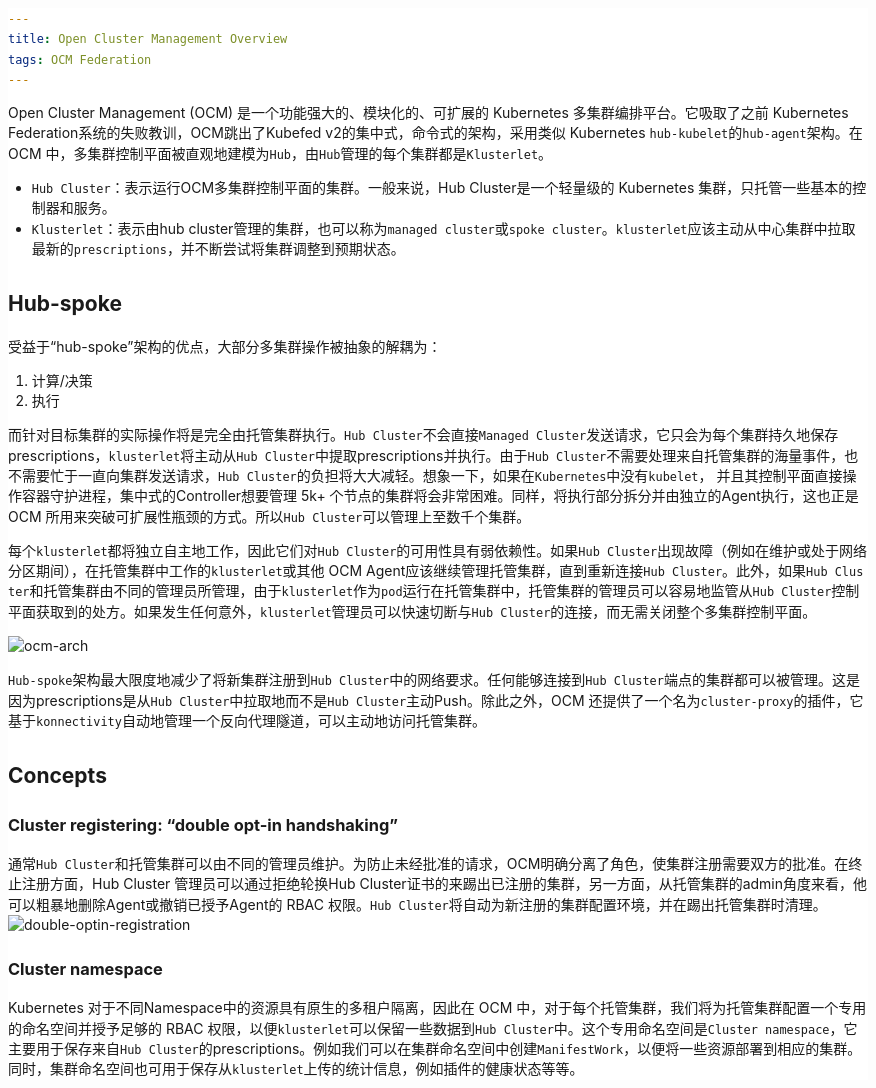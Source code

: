 ```yaml
---
title: Open Cluster Management Overview
tags: OCM Federation
--- 
```


Open Cluster Management (OCM) 是一个功能强大的、模块化的、可扩展的 Kubernetes 多集群编排平台。它吸取了之前 Kubernetes Federation系统的失败教训，OCM跳出了Kubefed v2的集中式，命令式的架构，采用类似 Kubernetes `hub-kubelet`的`hub-agent`架构。在 OCM 中，多集群控制平面被直观地建模为`Hub`，由`Hub`管理的每个集群都是`Klusterlet`。

- `Hub Cluster`：表示运行OCM多集群控制平面的集群。一般来说，Hub Cluster是一个轻量级的 Kubernetes 集群，只托管一些基本的控制器和服务。
- `Klusterlet`：表示由hub cluster管理的集群，也可以称为`managed cluster`或`spoke cluster`。`klusterlet`应该主动从中心集群中拉取最新的`prescriptions`，并不断尝试将集群调整到预期状态。



## Hub-spoke

受益于“hub-spoke”架构的优点，大部分多集群操作被抽象的解耦为：
1. 计算/决策
2. 执行

而针对目标集群的实际操作将是完全由托管集群执行。`Hub Cluster`不会直接`Managed Cluster`发送请求，它只会为每个集群持久地保存prescriptions，`klusterlet`将主动从`Hub Cluster`中提取prescriptions并执行。由于`Hub Cluster`不需要处理来自托管集群的海量事件，也不需要忙于一直向集群发送请求，`Hub Cluster`的负担将大大减轻。想象一下，如果在`Kubernetes`中没有`kubelet`， 并且其控制平面直接操作容器守护进程，集中式的Controller想要管理 5k+ 个节点的集群将会非常困难。同样，将执行部分拆分并由独立的Agent执行，这也正是 OCM 所用来突破可扩展性瓶颈的方式。所以`Hub Cluster`可以管理上至数千个集群。

每个`klusterlet`都将独立自主地工作，因此它们对`Hub Cluster`的可用性具有弱依赖性。如果`Hub Cluster`出现故障（例如在维护或处于网络分区期间），在托管集群中工作的`klusterlet`或其他 OCM Agent应该继续管理托管集群，直到重新连接`Hub Cluster`。此外，如果`Hub Cluster`和托管集群由不同的管理员所管理，由于`klusterlet`作为`pod`运行在托管集群中，托管集群的管理员可以容易地监管从`Hub Cluster`控制平面获取到的处方。如果发生任何意外，`klusterlet`管理员可以快速切断与`Hub Cluster`的连接，而无需关闭整个多集群控制平面。

![ocm-arch](../../../assets/images/posts/ocm-arch.png)

`Hub-spoke`架构最大限度地减少了将新集群注册到`Hub Cluster`中的网络要求。任何能够连接到`Hub Cluster`端点的集群都可以被管理。这是因为prescriptions是从`Hub Cluster`中拉取地而不是`Hub Cluster`主动Push。除此之外，OCM 还提供了一个名为`cluster-proxy`的插件，它基于`konnectivity`自动地管理一个反向代理隧道，可以主动地访问托管集群。


## Concepts
### Cluster registering: “double opt-in handshaking”

通常`Hub Cluster`和托管集群可以由不同的管理员维护。为防止未经批准的请求，OCM明确分离了角色，使集群注册需要双方的批准。在终止注册方面，Hub Cluster 管理员可以通过拒绝轮换Hub Cluster证书的来踢出已注册的集群，另一方面，从托管集群的admin角度来看，他可以粗暴地删除Agent或撤销已授予Agent的 RBAC 权限。`Hub Cluster`将自动为新注册的集群配置环境，并在踢出托管集群时清理。
![double-optin-registration](../../../assets/images/posts/double-optin-registration.png)

### Cluster namespace

Kubernetes 对于不同Namespace中的资源具有原生的多租户隔离，因此在 OCM 中，对于每个托管集群，我们将为托管集群配置一个专用的命名空间并授予足够的 RBAC 权限，以便`klusterlet`可以保留一些数据到`Hub Cluster`中。这个专用命名空间是`Cluster namespace`，它主要用于保存来自`Hub Cluster`的prescriptions。例如我们可以在集群命名空间中创建`ManifestWork`，以便将一些资源部署到相应的集群。同时，集群命名空间也可用于保存从`klusterlet`上传的统计信息，例如插件的健康状态等等。
